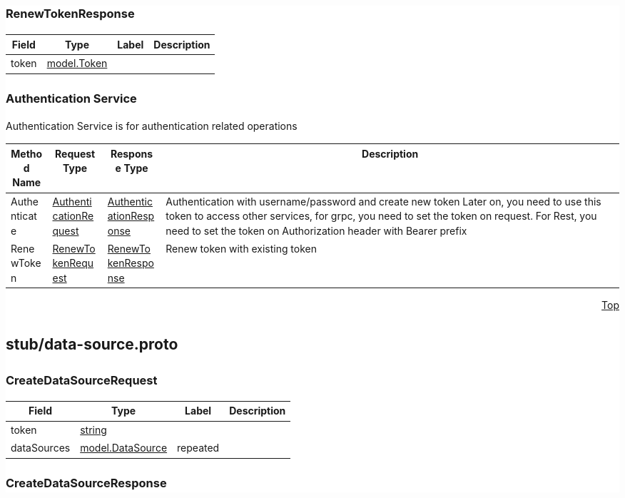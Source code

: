 

<a name="stub-RenewTokenResponse"></a>

### RenewTokenResponse



| Field | Type | Label | Description |
| ----- | ---- | ----- | ----------- |
| token | [model.Token](#model-Token) |  |  |





 

 

 


<a name="stub-Authentication"></a>

### Authentication Service
Authentication Service is for authentication related operations

| Method Name | Request Type | Response Type | Description |
| ----------- | ------------ | ------------- | ------------|
| Authenticate | [AuthenticationRequest](#stub-AuthenticationRequest) | [AuthenticationResponse](#stub-AuthenticationResponse) | Authentication with username/password and create new token Later on, you need to use this token to access other services, for grpc, you need to set the token on request. For Rest, you need to set the token on Authorization header with Bearer prefix |
| RenewToken | [RenewTokenRequest](#stub-RenewTokenRequest) | [RenewTokenResponse](#stub-RenewTokenResponse) | Renew token with existing token |

 



<a name="stub_data-source-proto"></a>
<p align="right"><a href="#top">Top</a></p>

## stub/data-source.proto



<a name="stub-CreateDataSourceRequest"></a>

### CreateDataSourceRequest



| Field | Type | Label | Description |
| ----- | ---- | ----- | ----------- |
| token | [string](#string) |  |  |
| dataSources | [model.DataSource](#model-DataSource) | repeated |  |






<a name="stub-CreateDataSourceResponse"></a>

### CreateDataSourceResponse
